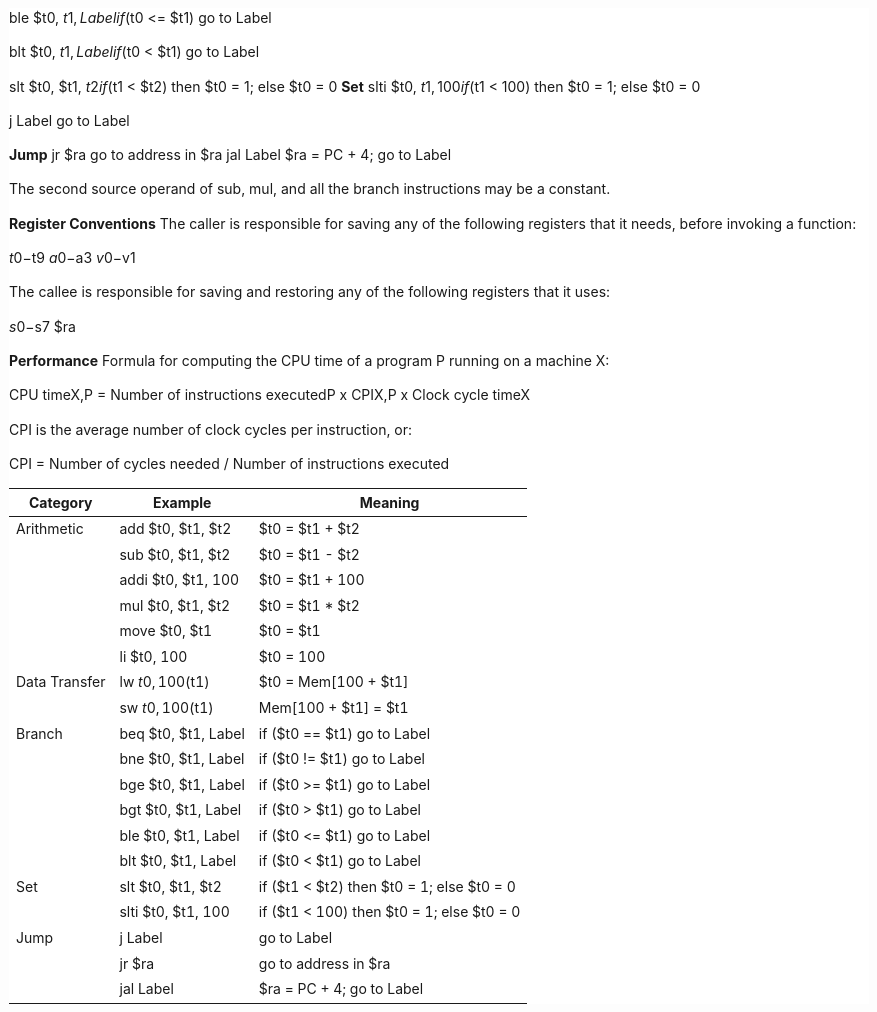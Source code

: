 ble $t0, $t1, Label if ($t0 <= $t1) go to Label

blt $t0, $t1, Label if ($t0 < $t1) go to Label

slt $t0, $t1, $t2 if ($t1 < $t2) then $t0 = 1; else $t0 = 0
**Set**
slti $t0, $t1, 100 if ($t1 < 100) then $t0 = 1; else $t0 = 0

j Label go to Label

**Jump** jr $ra go to address in $ra
jal Label $ra = PC + 4; go to Label

The second source operand of sub, mul, and all the branch instructions may be a constant.

**Register Conventions**
The caller is responsible for saving any of the following registers that it needs, before invoking a function:

$t0-$t9 $a0-$a3 $v0-$v1

The callee is responsible for saving and restoring any of the following registers that it uses:

$s0-$s7 $ra

**Performance**
Formula for computing the CPU time of a program P running on a machine X:

CPU timeX,P = Number of instructions executedP x CPIX,P x Clock cycle timeX

CPI is the average number of clock cycles per instruction, or:

CPI = Number of cycles needed / Number of instructions executed

|Category|Example|Meaning|
|---|---|---|
|Arithmetic|add $t0, $t1, $t2|$t0 = $t1 + $t2|
||sub $t0, $t1, $t2|$t0 = $t1 - $t2|
||addi $t0, $t1, 100|$t0 = $t1 + 100|
||mul $t0, $t1, $t2|$t0 = $t1 * $t2|
||move $t0, $t1|$t0 = $t1|
||li $t0, 100|$t0 = 100|
|Data Transfer|lw $t0, 100($t1)|$t0 = Mem[100 + $t1]|
||sw $t0, 100($t1)|Mem[100 + $t1] = $t1|
|Branch|beq $t0, $t1, Label|if ($t0 == $t1) go to Label|
||bne $t0, $t1, Label|if ($t0 != $t1) go to Label|
||bge $t0, $t1, Label|if ($t0 >= $t1) go to Label|
||bgt $t0, $t1, Label|if ($t0 > $t1) go to Label|
||ble $t0, $t1, Label|if ($t0 <= $t1) go to Label|
||blt $t0, $t1, Label|if ($t0 < $t1) go to Label|
|Set|slt $t0, $t1, $t2|if ($t1 < $t2) then $t0 = 1; else $t0 = 0|
||slti $t0, $t1, 100|if ($t1 < 100) then $t0 = 1; else $t0 = 0|
|Jump|j Label|go to Label|
||jr $ra|go to address in $ra|
||jal Label|$ra = PC + 4; go to Label|
